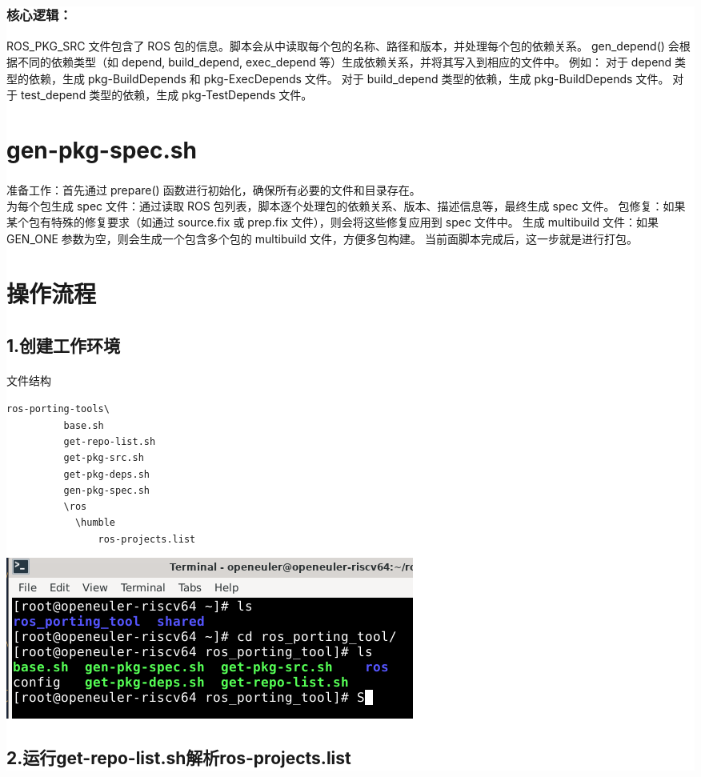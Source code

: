 
### 核心逻辑：

ROS_PKG_SRC 文件包含了 ROS 包的信息。脚本会从中读取每个包的名称、路径和版本，并处理每个包的依赖关系。
gen_depend() 会根据不同的依赖类型（如 depend, build_depend, exec_depend 等）生成依赖关系，并将其写入到相应的文件中。
例如：
    对于 depend 类型的依赖，生成 pkg-BuildDepends 和 pkg-ExecDepends 文件。
    对于 build_depend 类型的依赖，生成 pkg-BuildDepends 文件。
    对于 test_depend 类型的依赖，生成 pkg-TestDepends 文件。
        



# gen-pkg-spec.sh
准备工作：首先通过 prepare() 函数进行初始化，确保所有必要的文件和目录存在。  
为每个包生成 spec 文件：通过读取 ROS 包列表，脚本逐个处理包的依赖关系、版本、描述信息等，最终生成 spec 文件。
包修复：如果某个包有特殊的修复要求（如通过 source.fix 或 prep.fix 文件），则会将这些修复应用到 spec 文件中。
生成 multibuild 文件：如果 GEN_ONE 参数为空，则会生成一个包含多个包的 multibuild 文件，方便多包构建。
当前面脚本完成后，这一步就是进行打包。


# 操作流程
## 1.创建工作环境
文件结构
```
ros-porting-tools\
		  base.sh
		  get-repo-list.sh
		  get-pkg-src.sh
		  get-pkg-deps.sh
		  gen-pkg-spec.sh
		  \ros
		  	\humble
		  		ros-projects.list
```
![文件结构](./image/Screenshot_2025-01-24_12-36-08.png)		  		
		  		
## 2.运行get-repo-list.sh解析ros-projects.list